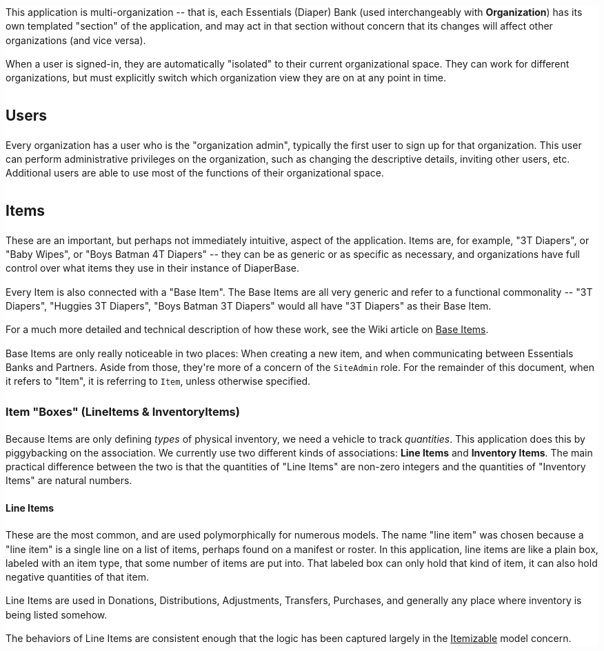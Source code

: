 This application is multi-organization -- that is, each Essentials (Diaper) Bank (used interchangeably with **Organization**) has its own templated "section" of the application, and may act in that section without concern that its changes will affect other organizations (and vice versa).

When a user is signed-in, they are automatically "isolated" to their current organizational space. They can work for different organizations, but must explicitly switch which organization view they are on at any point in time.

## Users
Every organization has a user who is the "organization admin", typically the first user to sign up for that organization. This user can perform administrative privileges on the organization, such as changing the descriptive details, inviting other users, etc. Additional users are able to use most of the functions of their organizational space.

## Items

These are an important, but perhaps not immediately intuitive, aspect of the application. Items are, for example, "3T Diapers", or "Baby Wipes", or "Boys Batman 4T Diapers" -- they can be as generic or as specific as necessary, and organizations have full control over what items they use in their instance of DiaperBase.

Every Item is also connected with a "Base Item". The Base Items are all very generic and refer to a functional commonality -- "3T Diapers", "Huggies 3T Diapers", "Boys Batman 3T Diapers" would all have "3T Diapers" as their Base Item.

For a much more detailed and technical description of how these work, see the Wiki article on [Base Items](/rubyforgood/diaper/wiki/Base-Items).

Base Items are only really noticeable in two places: When creating a new item, and when communicating between Essentials Banks and Partners. Aside from those, they're more of a concern of the `SiteAdmin` role. For the remainder of this document, when it refers to "Item", it is referring to `Item`, unless otherwise specified.

### Item "Boxes" (LineItems & InventoryItems)
Because Items are only defining *types* of physical inventory, we need a vehicle to track *quantities*. This application does this by piggybacking on the association. We currently use two different kinds of associations: **Line Items** and **Inventory Items**. The main practical difference between the two is that the quantities of "Line Items" are non-zero integers and the quantities of "Inventory Items" are natural numbers.

#### Line Items
These are the most common, and are used polymorphically for numerous models. The name "line item" was chosen because a "line item" is a single line on a list of items, perhaps found on a manifest or roster. In this application, line items are like a plain box, labeled with an item type, that some number of items are put into. That labeled box can only hold that kind of item, it can also hold negative quantities of that item.

Line Items are used in Donations, Distributions, Adjustments, Transfers, Purchases, and generally any place where inventory is being listed somehow.

The behaviors of Line Items are consistent enough that the logic has been captured largely in the [Itemizable](/rubyforgood/human-essentials/blob/master/app/models/concerns/itemizable.rb) model concern.
